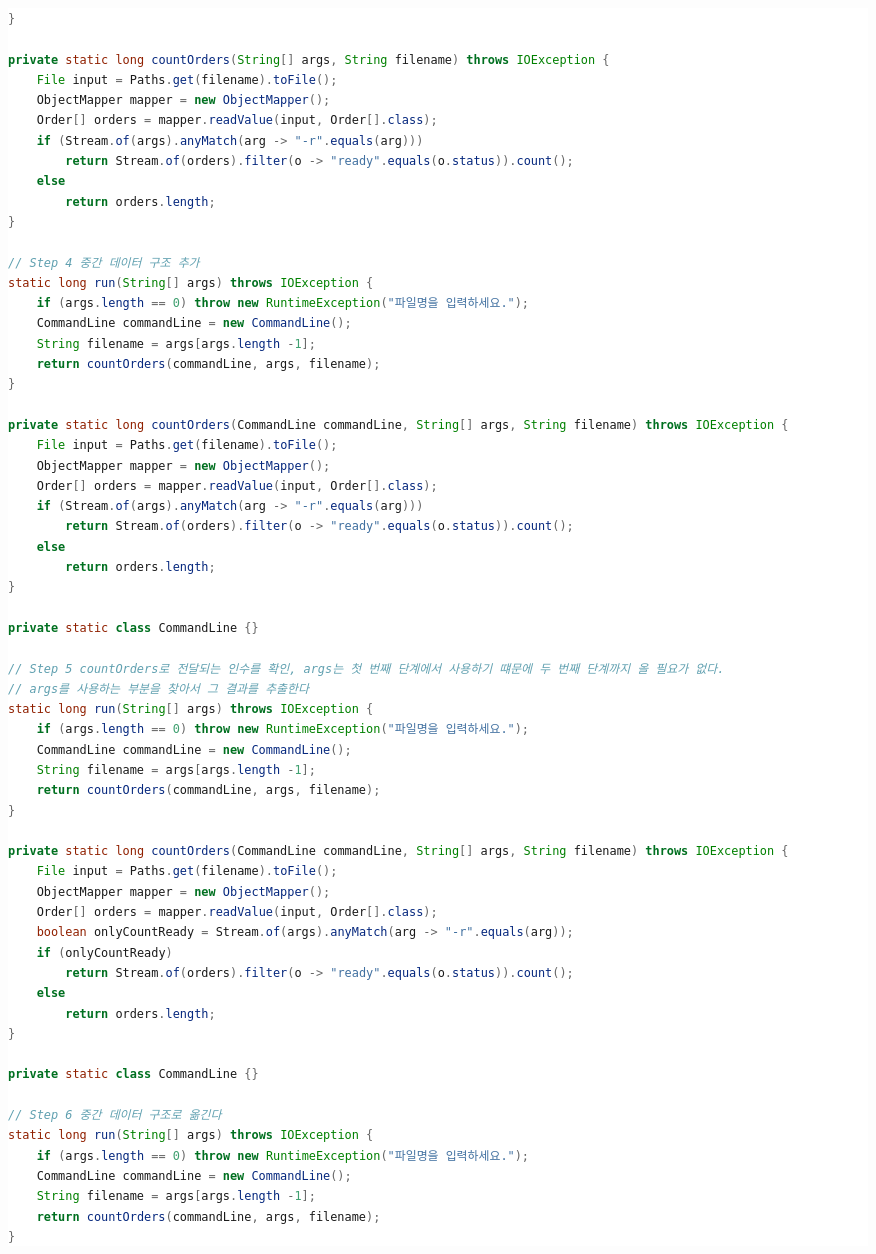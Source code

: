 ```java
}

private static long countOrders(String[] args, String filename) throws IOException {
    File input = Paths.get(filename).toFile();
    ObjectMapper mapper = new ObjectMapper();
    Order[] orders = mapper.readValue(input, Order[].class);
    if (Stream.of(args).anyMatch(arg -> "-r".equals(arg)))
        return Stream.of(orders).filter(o -> "ready".equals(o.status)).count();
    else 
        return orders.length;
}

// Step 4 중간 데이터 구조 추가
static long run(String[] args) throws IOException {
    if (args.length == 0) throw new RuntimeException("파일명을 입력하세요.");
    CommandLine commandLine = new CommandLine();
    String filename = args[args.length -1];
    return countOrders(commandLine, args, filename);
}

private static long countOrders(CommandLine commandLine, String[] args, String filename) throws IOException {
    File input = Paths.get(filename).toFile();
    ObjectMapper mapper = new ObjectMapper();
    Order[] orders = mapper.readValue(input, Order[].class);
    if (Stream.of(args).anyMatch(arg -> "-r".equals(arg)))
        return Stream.of(orders).filter(o -> "ready".equals(o.status)).count();
    else 
        return orders.length;
}

private static class CommandLine {}

// Step 5 countOrders로 전달되는 인수를 확인, args는 첫 번째 단계에서 사용하기 떄문에 두 번째 단계까지 올 필요가 없다.
// args를 사용하는 부분을 찾아서 그 결과를 추출한다
static long run(String[] args) throws IOException {
    if (args.length == 0) throw new RuntimeException("파일명을 입력하세요.");
    CommandLine commandLine = new CommandLine();
    String filename = args[args.length -1];
    return countOrders(commandLine, args, filename);
}

private static long countOrders(CommandLine commandLine, String[] args, String filename) throws IOException {
    File input = Paths.get(filename).toFile();
    ObjectMapper mapper = new ObjectMapper();
    Order[] orders = mapper.readValue(input, Order[].class);
    boolean onlyCountReady = Stream.of(args).anyMatch(arg -> "-r".equals(arg));
    if (onlyCountReady)
        return Stream.of(orders).filter(o -> "ready".equals(o.status)).count();
    else 
        return orders.length;
}

private static class CommandLine {}

// Step 6 중간 데이터 구조로 옮긴다
static long run(String[] args) throws IOException {
    if (args.length == 0) throw new RuntimeException("파일명을 입력하세요.");
    CommandLine commandLine = new CommandLine();
    String filename = args[args.length -1];
    return countOrders(commandLine, args, filename);
}
```